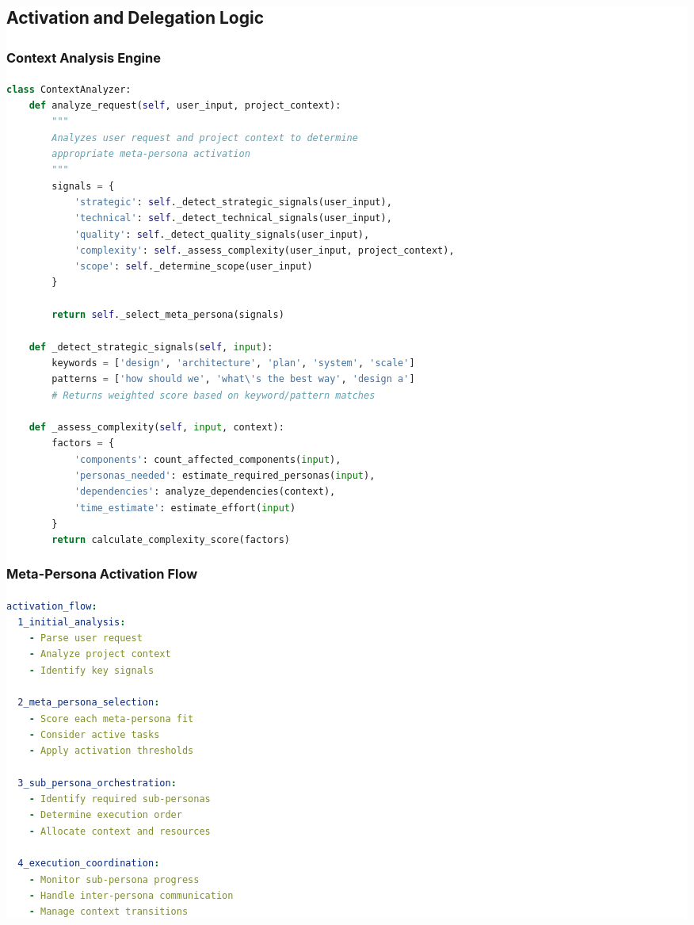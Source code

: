 ## Activation and Delegation Logic

### Context Analysis Engine
```python
class ContextAnalyzer:
    def analyze_request(self, user_input, project_context):
        """
        Analyzes user request and project context to determine
        appropriate meta-persona activation
        """
        signals = {
            'strategic': self._detect_strategic_signals(user_input),
            'technical': self._detect_technical_signals(user_input),
            'quality': self._detect_quality_signals(user_input),
            'complexity': self._assess_complexity(user_input, project_context),
            'scope': self._determine_scope(user_input)
        }
        
        return self._select_meta_persona(signals)
    
    def _detect_strategic_signals(self, input):
        keywords = ['design', 'architecture', 'plan', 'system', 'scale']
        patterns = ['how should we', 'what\'s the best way', 'design a']
        # Returns weighted score based on keyword/pattern matches
        
    def _assess_complexity(self, input, context):
        factors = {
            'components': count_affected_components(input),
            'personas_needed': estimate_required_personas(input),
            'dependencies': analyze_dependencies(context),
            'time_estimate': estimate_effort(input)
        }
        return calculate_complexity_score(factors)
```

### Meta-Persona Activation Flow
```yaml
activation_flow:
  1_initial_analysis:
    - Parse user request
    - Analyze project context
    - Identify key signals
    
  2_meta_persona_selection:
    - Score each meta-persona fit
    - Consider active tasks
    - Apply activation thresholds
    
  3_sub_persona_orchestration:
    - Identify required sub-personas
    - Determine execution order
    - Allocate context and resources
    
  4_execution_coordination:
    - Monitor sub-persona progress
    - Handle inter-persona communication
    - Manage context transitions
```
